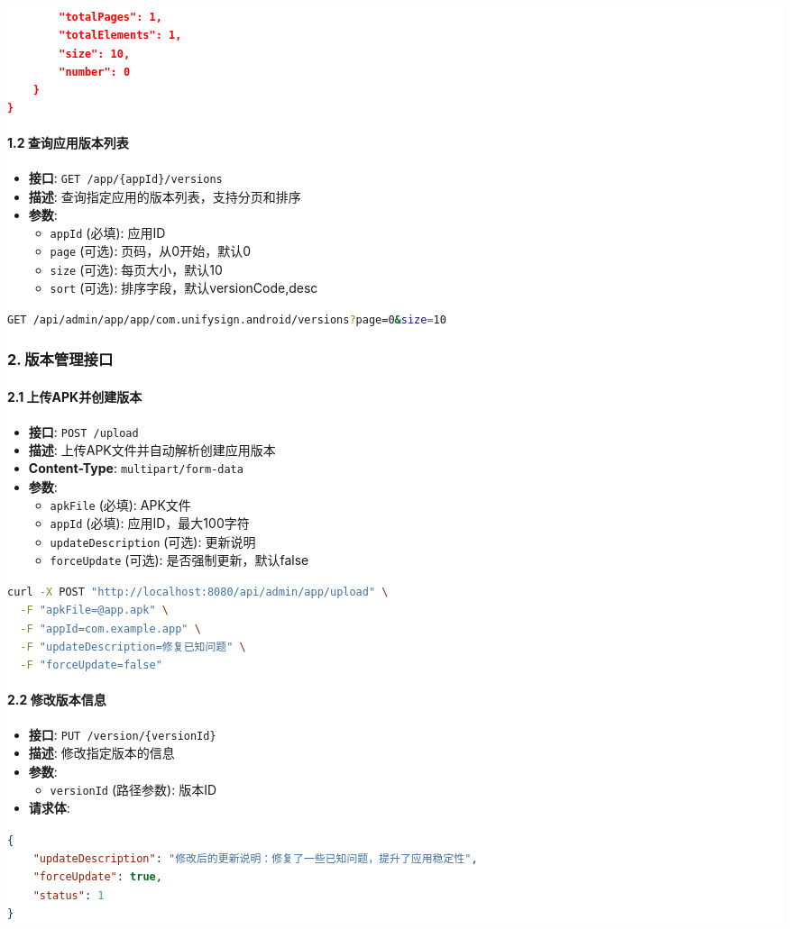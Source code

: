 ```json
        "totalPages": 1,
        "totalElements": 1,
        "size": 10,
        "number": 0
    }
}
```

#### 1.2 查询应用版本列表
- **接口**: `GET /app/{appId}/versions`
- **描述**: 查询指定应用的版本列表，支持分页和排序
- **参数**:
  - `appId` (必填): 应用ID
  - `page` (可选): 页码，从0开始，默认0
  - `size` (可选): 每页大小，默认10
  - `sort` (可选): 排序字段，默认versionCode,desc

```bash
GET /api/admin/app/app/com.unifysign.android/versions?page=0&size=10
```

### 2. 版本管理接口

#### 2.1 上传APK并创建版本
- **接口**: `POST /upload`
- **描述**: 上传APK文件并自动解析创建应用版本
- **Content-Type**: `multipart/form-data`
- **参数**:
  - `apkFile` (必填): APK文件
  - `appId` (必填): 应用ID，最大100字符
  - `updateDescription` (可选): 更新说明
  - `forceUpdate` (可选): 是否强制更新，默认false

```bash
curl -X POST "http://localhost:8080/api/admin/app/upload" \
  -F "apkFile=@app.apk" \
  -F "appId=com.example.app" \
  -F "updateDescription=修复已知问题" \
  -F "forceUpdate=false"
```

#### 2.2 修改版本信息
- **接口**: `PUT /version/{versionId}`
- **描述**: 修改指定版本的信息
- **参数**:
  - `versionId` (路径参数): 版本ID
- **请求体**:

```json
{
    "updateDescription": "修改后的更新说明：修复了一些已知问题，提升了应用稳定性",
    "forceUpdate": true,
    "status": 1
}
```

